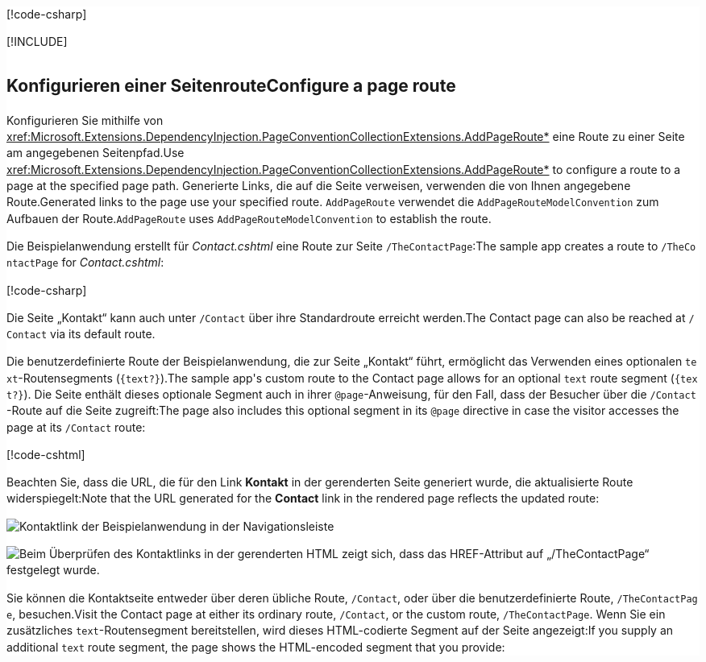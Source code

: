 [!code-csharp[](~/mvc/controllers/routing/samples/3.x/main/StartupSlugifyParamTransformer.cs?name=snippet2)]

[!INCLUDE[](~/includes/regex.md)]

## <a name="configure-a-page-route"></a><span data-ttu-id="9e5a4-223">Konfigurieren einer Seitenroute</span><span class="sxs-lookup"><span data-stu-id="9e5a4-223">Configure a page route</span></span>

<span data-ttu-id="9e5a4-224">Konfigurieren Sie mithilfe von <xref:Microsoft.Extensions.DependencyInjection.PageConventionCollectionExtensions.AddPageRoute*> eine Route zu einer Seite am angegebenen Seitenpfad.</span><span class="sxs-lookup"><span data-stu-id="9e5a4-224">Use <xref:Microsoft.Extensions.DependencyInjection.PageConventionCollectionExtensions.AddPageRoute*> to configure a route to a page at the specified page path.</span></span> <span data-ttu-id="9e5a4-225">Generierte Links, die auf die Seite verweisen, verwenden die von Ihnen angegebene Route.</span><span class="sxs-lookup"><span data-stu-id="9e5a4-225">Generated links to the page use your specified route.</span></span> <span data-ttu-id="9e5a4-226">`AddPageRoute` verwendet die `AddPageRouteModelConvention` zum Aufbauen der Route.</span><span class="sxs-lookup"><span data-stu-id="9e5a4-226">`AddPageRoute` uses `AddPageRouteModelConvention` to establish the route.</span></span>

<span data-ttu-id="9e5a4-227">Die Beispielanwendung erstellt für *Contact.cshtml* eine Route zur Seite `/TheContactPage`:</span><span class="sxs-lookup"><span data-stu-id="9e5a4-227">The sample app creates a route to `/TheContactPage` for *Contact.cshtml*:</span></span>

[!code-csharp[](razor-pages-conventions/samples/3.x/SampleApp/Startup.cs?name=snippet5)]

<span data-ttu-id="9e5a4-228">Die Seite „Kontakt“ kann auch unter `/Contact` über ihre Standardroute erreicht werden.</span><span class="sxs-lookup"><span data-stu-id="9e5a4-228">The Contact page can also be reached at `/Contact` via its default route.</span></span>

<span data-ttu-id="9e5a4-229">Die benutzerdefinierte Route der Beispielanwendung, die zur Seite „Kontakt“ führt, ermöglicht das Verwenden eines optionalen `text`-Routensegments (`{text?}`).</span><span class="sxs-lookup"><span data-stu-id="9e5a4-229">The sample app's custom route to the Contact page allows for an optional `text` route segment (`{text?}`).</span></span> <span data-ttu-id="9e5a4-230">Die Seite enthält dieses optionale Segment auch in ihrer `@page`-Anweisung, für den Fall, dass der Besucher über die `/Contact`-Route auf die Seite zugreift:</span><span class="sxs-lookup"><span data-stu-id="9e5a4-230">The page also includes this optional segment in its `@page` directive in case the visitor accesses the page at its `/Contact` route:</span></span>

[!code-cshtml[](razor-pages-conventions/samples/3.x/SampleApp/Pages/Contact.cshtml?highlight=1)]

<span data-ttu-id="9e5a4-231">Beachten Sie, dass die URL, die für den Link **Kontakt** in der gerenderten Seite generiert wurde, die aktualisierte Route widerspiegelt:</span><span class="sxs-lookup"><span data-stu-id="9e5a4-231">Note that the URL generated for the **Contact** link in the rendered page reflects the updated route:</span></span>

![Kontaktlink der Beispielanwendung in der Navigationsleiste](razor-pages-conventions/_static/contact-link.png)

![Beim Überprüfen des Kontaktlinks in der gerenderten HTML zeigt sich, dass das HREF-Attribut auf „/TheContactPage“ festgelegt wurde.](razor-pages-conventions/_static/contact-link-source.png)

<span data-ttu-id="9e5a4-234">Sie können die Kontaktseite entweder über deren übliche Route, `/Contact`, oder über die benutzerdefinierte Route, `/TheContactPage`, besuchen.</span><span class="sxs-lookup"><span data-stu-id="9e5a4-234">Visit the Contact page at either its ordinary route, `/Contact`, or the custom route, `/TheContactPage`.</span></span> <span data-ttu-id="9e5a4-235">Wenn Sie ein zusätzliches `text`-Routensegment bereitstellen, wird dieses HTML-codierte Segment auf der Seite angezeigt:</span><span class="sxs-lookup"><span data-stu-id="9e5a4-235">If you supply an additional `text` route segment, the page shows the HTML-encoded segment that you provide:</span></span>
